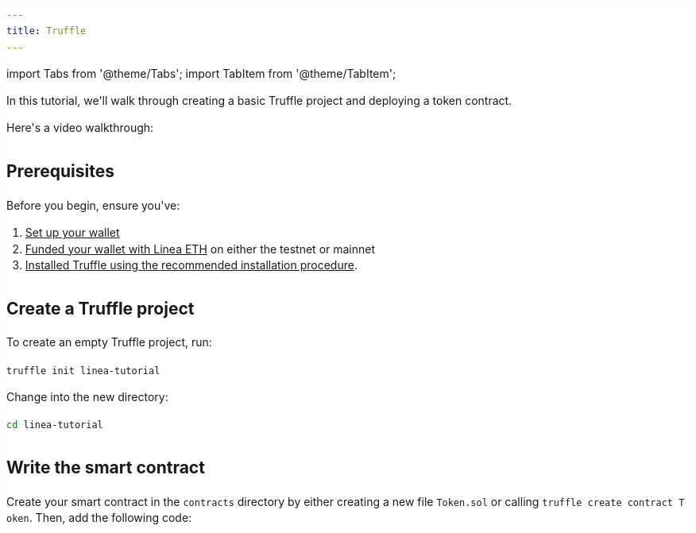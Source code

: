 ```yaml
---
title: Truffle
---
```


import Tabs from '@theme/Tabs';
import TabItem from '@theme/TabItem';

In this tutorial, we'll walk through creating a basic Truffle project and deploying a token contract.

Here's a video walkthrough:

<div class="center-container">
  <div class="video-container">
    <iframe
      class="video-iframe"
      src="https://www.youtube.com/embed/p0nFsVVvNvQ"
      title="YouTube Video Player"
      allow="accelerometer; autoplay; clipboard-write; encrypted-media; gyroscope; picture-in-picture; web-share"
      allowFullScreen>
    </iframe>
  </div>
</div>

## Prerequisites

Before you begin, ensure you've:

1. [Set up your wallet](../../../use-mainnet/set-up-your-wallet.mdx)
2. [Funded your wallet with Linea ETH](../../../use-mainnet/fund.md) on either the testnet or mainnet
3. [Installed Truffle using the recommended installation procedure](https://trufflesuite.com/docs/truffle/how-to/install/).

## Create a Truffle project

To create an empty Truffle project, run:

```bash
truffle init linea-tutorial
```

Change into the new directory:

```bash
cd linea-tutorial
```

## Write the smart contract

Create your smart contract in the `contracts` directory by either creating a new file `Token.sol` or calling `truffle create contract Token`. Then, add the following code:

